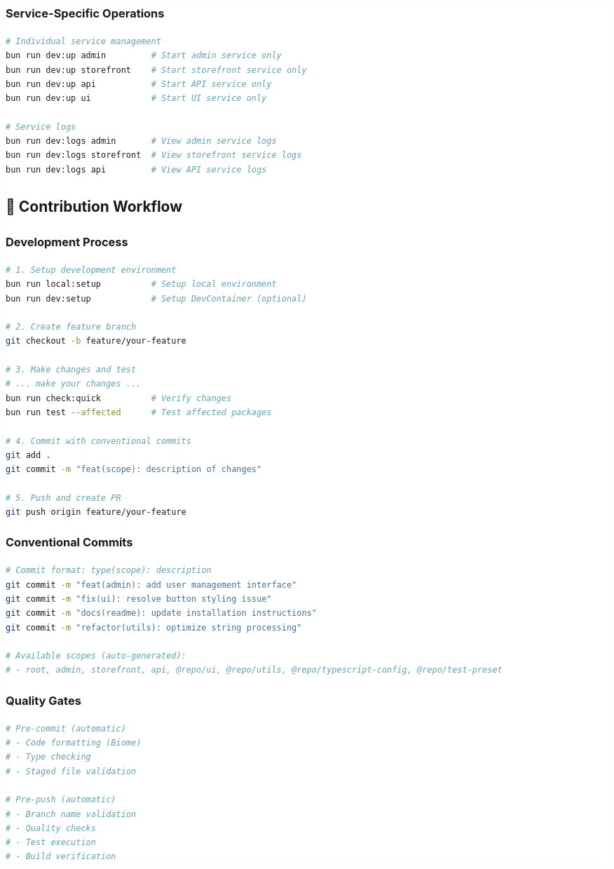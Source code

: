 ### **Service-Specific Operations**
```bash
# Individual service management
bun run dev:up admin         # Start admin service only
bun run dev:up storefront    # Start storefront service only
bun run dev:up api           # Start API service only
bun run dev:up ui            # Start UI service only

# Service logs
bun run dev:logs admin       # View admin service logs
bun run dev:logs storefront  # View storefront service logs
bun run dev:logs api         # View API service logs
```

## 📝 Contribution Workflow

### **Development Process**
```bash
# 1. Setup development environment
bun run local:setup          # Setup local environment
bun run dev:setup            # Setup DevContainer (optional)

# 2. Create feature branch
git checkout -b feature/your-feature

# 3. Make changes and test
# ... make your changes ...
bun run check:quick          # Verify changes
bun run test --affected      # Test affected packages

# 4. Commit with conventional commits
git add .
git commit -m "feat(scope): description of changes"

# 5. Push and create PR
git push origin feature/your-feature
```

### **Conventional Commits**
```bash
# Commit format: type(scope): description
git commit -m "feat(admin): add user management interface"
git commit -m "fix(ui): resolve button styling issue"
git commit -m "docs(readme): update installation instructions"
git commit -m "refactor(utils): optimize string processing"

# Available scopes (auto-generated):
# - root, admin, storefront, api, @repo/ui, @repo/utils, @repo/typescript-config, @repo/test-preset
```

### **Quality Gates**
```bash
# Pre-commit (automatic)
# - Code formatting (Biome)
# - Type checking
# - Staged file validation

# Pre-push (automatic)
# - Branch name validation
# - Quality checks
# - Test execution
# - Build verification
```